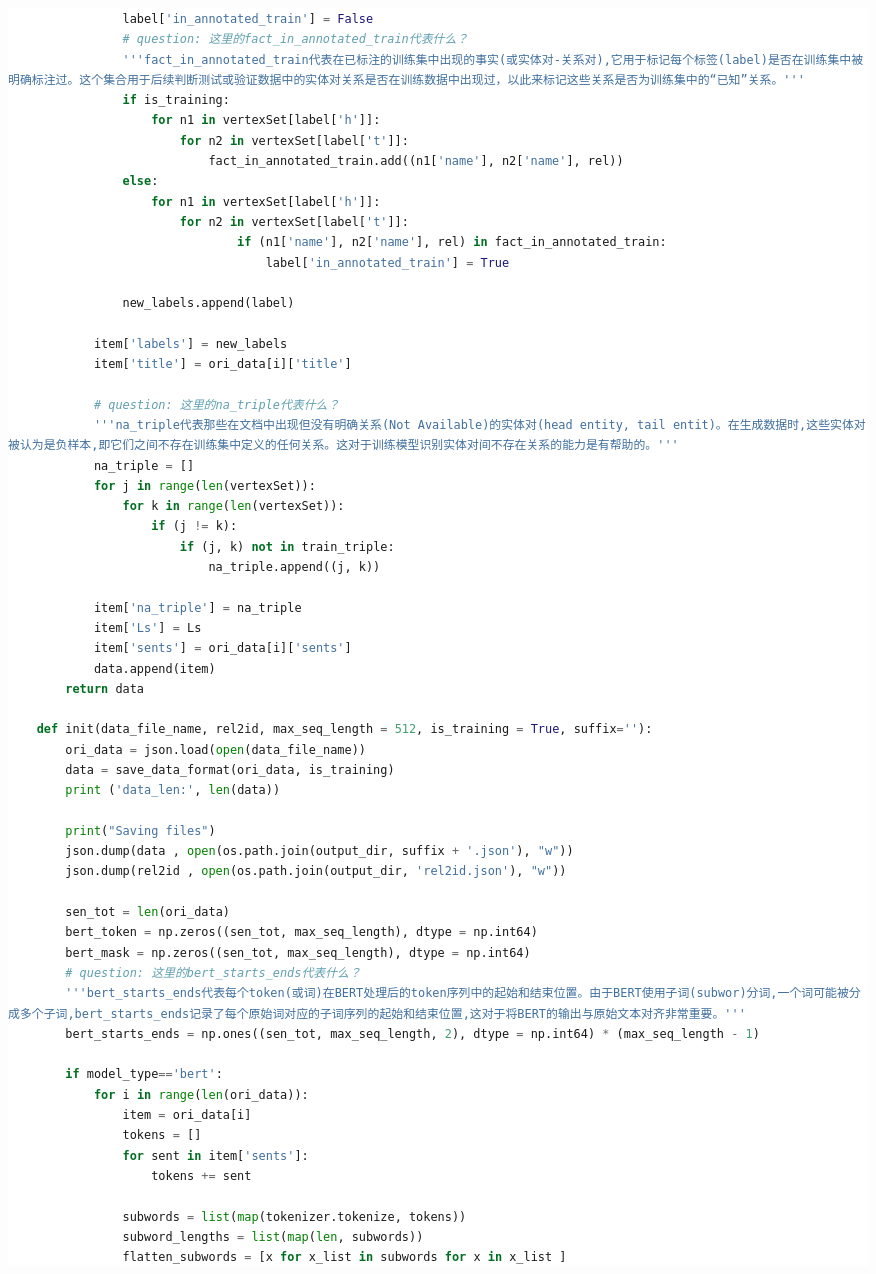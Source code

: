 ```python
                label['in_annotated_train'] = False
                # question: 这里的fact_in_annotated_train代表什么？
                '''fact_in_annotated_train代表在已标注的训练集中出现的事实(或实体对-关系对),它用于标记每个标签(label)是否在训练集中被明确标注过。这个集合用于后续判断测试或验证数据中的实体对关系是否在训练数据中出现过，以此来标记这些关系是否为训练集中的“已知”关系。'''
                if is_training:
                    for n1 in vertexSet[label['h']]:
                        for n2 in vertexSet[label['t']]:
                            fact_in_annotated_train.add((n1['name'], n2['name'], rel))
                else:
                    for n1 in vertexSet[label['h']]:
                        for n2 in vertexSet[label['t']]:
                                if (n1['name'], n2['name'], rel) in fact_in_annotated_train:
                                    label['in_annotated_train'] = True

                new_labels.append(label)

            item['labels'] = new_labels
            item['title'] = ori_data[i]['title']

            # question: 这里的na_triple代表什么？
            '''na_triple代表那些在文档中出现但没有明确关系(Not Available)的实体对(head entity, tail entit)。在生成数据时,这些实体对被认为是负样本,即它们之间不存在训练集中定义的任何关系。这对于训练模型识别实体对间不存在关系的能力是有帮助的。'''
            na_triple = []
            for j in range(len(vertexSet)):
                for k in range(len(vertexSet)):
                    if (j != k):
                        if (j, k) not in train_triple:
                            na_triple.append((j, k))

            item['na_triple'] = na_triple
            item['Ls'] = Ls
            item['sents'] = ori_data[i]['sents']
            data.append(item)
        return data

    def init(data_file_name, rel2id, max_seq_length = 512, is_training = True, suffix=''):
        ori_data = json.load(open(data_file_name))
        data = save_data_format(ori_data, is_training)
        print ('data_len:', len(data))

        print("Saving files")
        json.dump(data , open(os.path.join(output_dir, suffix + '.json'), "w"))
        json.dump(rel2id , open(os.path.join(output_dir, 'rel2id.json'), "w"))

        sen_tot = len(ori_data)
        bert_token = np.zeros((sen_tot, max_seq_length), dtype = np.int64)
        bert_mask = np.zeros((sen_tot, max_seq_length), dtype = np.int64)
        # question: 这里的bert_starts_ends代表什么？
        '''bert_starts_ends代表每个token(或词)在BERT处理后的token序列中的起始和结束位置。由于BERT使用子词(subwor)分词,一个词可能被分成多个子词,bert_starts_ends记录了每个原始词对应的子词序列的起始和结束位置,这对于将BERT的输出与原始文本对齐非常重要。'''
        bert_starts_ends = np.ones((sen_tot, max_seq_length, 2), dtype = np.int64) * (max_seq_length - 1)

        if model_type=='bert':
            for i in range(len(ori_data)):
                item = ori_data[i]
                tokens = []
                for sent in item['sents']:
                    tokens += sent

                subwords = list(map(tokenizer.tokenize, tokens))
                subword_lengths = list(map(len, subwords))
                flatten_subwords = [x for x_list in subwords for x in x_list ]
```